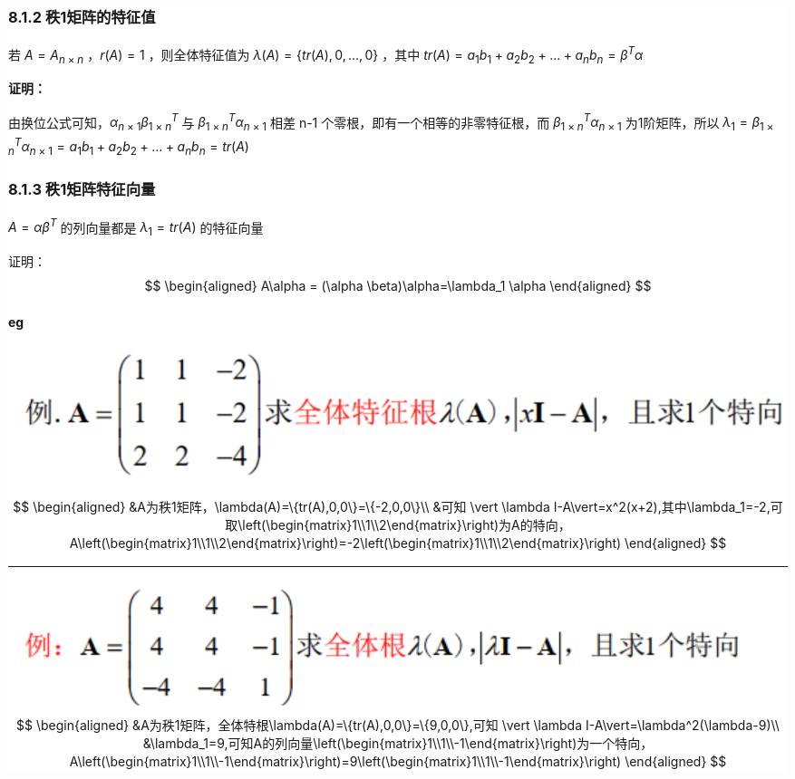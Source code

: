### 8.1.2 秩1矩阵的特征值

若 $A = A_{n\times n}$ ，$r(A)=1$ ，则全体特征值为 $\lambda(A)=\{tr(A),0,...,0\}$ ，其中 $tr(A)=a_1b_1+a_2b_2+...+a_nb_n=\beta^T\alpha$ 

**证明：**

由换位公式可知，$\alpha_{n\times 1}\beta_{1\times n}^T$ 与 $\beta_{1\times n}^T\alpha_{n\times 1}$ 相差 n-1 个零根，即有一个相等的非零特征根，而 $\beta_{1\times n}^T\alpha_{n\times 1}$ 为1阶矩阵，所以 $\lambda_1=\beta_{1\times n}^T\alpha_{n\times 1}=a_1b_1+a_2b_2+...+a_nb_n=tr(A)$

### 8.1.3 秩1矩阵特征向量

$A=\alpha \beta^T$ 的列向量都是 $\lambda_1=tr(A)$ 的特征向量

证明：
$$
\begin{aligned}
A\alpha = (\alpha \beta)\alpha=\lambda_1 \alpha
\end{aligned}
$$

#### eg

![image-20221216162018820](8.常用矩阵总结/image-20221216162018820.png)
$$
\begin{aligned}
&A为秩1矩阵，\lambda(A)=\{tr(A),0,0\}=\{-2,0,0\}\\
&可知 \vert \lambda I-A\vert=x^2(x+2),其中\lambda_1=-2,可取\left(\begin{matrix}1\\1\\2\end{matrix}\right)为A的特向，A\left(\begin{matrix}1\\1\\2\end{matrix}\right)=-2\left(\begin{matrix}1\\1\\2\end{matrix}\right)
\end{aligned}
$$

---

![image-20221216163159365](8.常用矩阵总结/image-20221216163159365.png)
$$
\begin{aligned}
&A为秩1矩阵，全体特根\lambda(A)=\{tr(A),0,0\}=\{9,0,0\},可知 \vert \lambda I-A\vert=\lambda^2(\lambda-9)\\
&\lambda_1=9,可知A的列向量\left(\begin{matrix}1\\1\\-1\end{matrix}\right)为一个特向，A\left(\begin{matrix}1\\1\\-1\end{matrix}\right)=9\left(\begin{matrix}1\\1\\-1\end{matrix}\right)
\end{aligned}
$$
